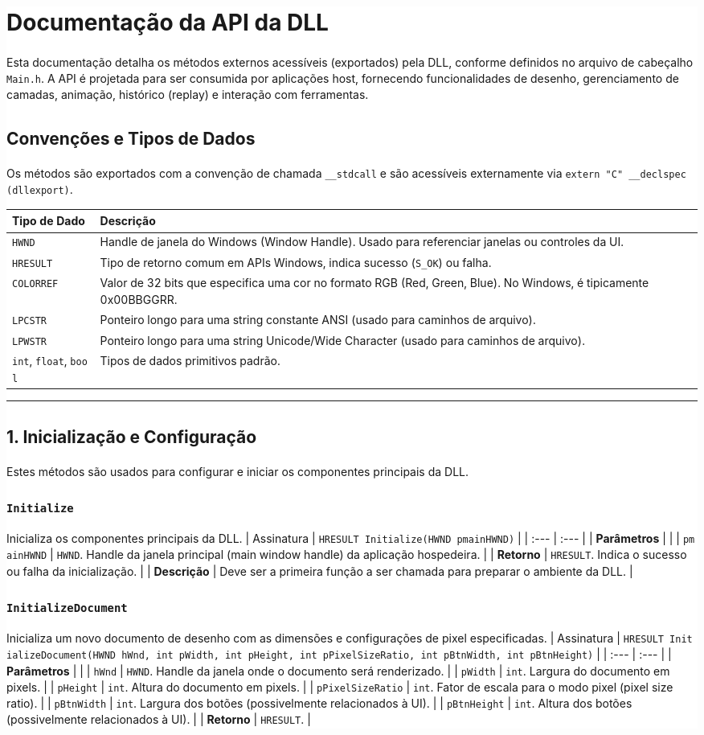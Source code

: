 # Documentação da API da DLL

Esta documentação detalha os métodos externos acessíveis (exportados) pela DLL, conforme definidos no arquivo de cabeçalho `Main.h`. A API é projetada para ser consumida por aplicações host, fornecendo funcionalidades de desenho, gerenciamento de camadas, animação, histórico (replay) e interação com ferramentas.

## Convenções e Tipos de Dados

Os métodos são exportados com a convenção de chamada `__stdcall` e são acessíveis externamente via `extern "C" __declspec(dllexport)`.

| Tipo de Dado | Descrição |
| :--- | :--- |
| `HWND` | Handle de janela do Windows (Window Handle). Usado para referenciar janelas ou controles da UI. |
| `HRESULT` | Tipo de retorno comum em APIs Windows, indica sucesso (`S_OK`) ou falha. |
| `COLORREF` | Valor de 32 bits que especifica uma cor no formato RGB (Red, Green, Blue). No Windows, é tipicamente 0x00BBGGRR. |
| `LPCSTR` | Ponteiro longo para uma string constante ANSI (usado para caminhos de arquivo). |
| `LPWSTR` | Ponteiro longo para uma string Unicode/Wide Character (usado para caminhos de arquivo). |
| `int`, `float`, `bool` | Tipos de dados primitivos padrão. |

---

## 1. Inicialização e Configuração

Estes métodos são usados para configurar e iniciar os componentes principais da DLL.

### `Initialize`
Inicializa os componentes principais da DLL.
| Assinatura | `HRESULT Initialize(HWND pmainHWND)` |
| :--- | :--- |
| **Parâmetros** | |
| `pmainHWND` | `HWND`. Handle da janela principal (main window handle) da aplicação hospedeira. |
| **Retorno** | `HRESULT`. Indica o sucesso ou falha da inicialização. |
| **Descrição** | Deve ser a primeira função a ser chamada para preparar o ambiente da DLL. |

### `InitializeDocument`
Inicializa um novo documento de desenho com as dimensões e configurações de pixel especificadas.
| Assinatura | `HRESULT InitializeDocument(HWND hWnd, int pWidth, int pHeight, int pPixelSizeRatio, int pBtnWidth, int pBtnHeight)` |
| :--- | :--- |
| **Parâmetros** | |
| `hWnd` | `HWND`. Handle da janela onde o documento será renderizado. |
| `pWidth` | `int`. Largura do documento em pixels. |
| `pHeight` | `int`. Altura do documento em pixels. |
| `pPixelSizeRatio` | `int`. Fator de escala para o modo pixel (pixel size ratio). |
| `pBtnWidth` | `int`. Largura dos botões (possivelmente relacionados à UI). |
| `pBtnHeight` | `int`. Altura dos botões (possivelmente relacionados à UI). |
| **Retorno** | `HRESULT`. |
